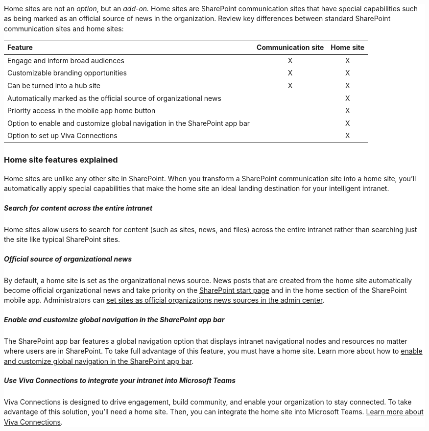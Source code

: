 Home sites are not an *option*, but an *add-on.* Home sites are SharePoint communication sites that have special capabilities such as being marked as an official source of news in the organization. Review key differences between standard SharePoint communication sites and home sites:

| Feature                  | Communication site                 | Home site          |
| :------------------- | :------------------: |:---------------:|
| Engage and inform broad audiences  | X | X |
| Customizable branding opportunities                 | X                | X            |
| Can be turned into a hub site                | X                  | X             |
| Automatically marked as the official source of organizational news                 |                   | X              |
| Priority access in the mobile app home button                |                   | X              |
| Option to enable and customize global navigation in the SharePoint app bar                 |                   | X              |
| Option to set up Viva Connections              |                    | X              |

### Home site features explained

Home sites are unlike any other site in SharePoint. When you transform a SharePoint communication site into a home site, you’ll automatically apply special capabilities that make the home site an ideal landing destination for your intelligent intranet.

##### Search for content across the entire intranet

Home sites allow users to search for content (such as sites, news, and files) across the entire intranet rather than searching just the site like typical SharePoint sites.

##### Official source of organizational news  
By default, a home site is set as the organizational news source. News posts that are created from the home site automatically become official organizational news and take priority on the [SharePoint start page](https://support.microsoft.com/office/discover-content-with-the-sharepoint-start-page-6b85097a-87e0-4611-a29a-dfd49b1a1220) and in the home section of the SharePoint mobile app. Administrators can [set sites as official organizations news sources in the admin center](/sharepoint/organization-news-site).

##### Enable and customize global navigation in the SharePoint app bar
The SharePoint app bar features a global navigation option that displays intranet navigational nodes and resources no matter where users are in SharePoint. To take full advantage of this feature, you must have a home site. Learn more about how to [enable and customize global navigation in the SharePoint app bar](/SharePoint/sharepoint-app-bar). 

##### Use Viva Connections to integrate your intranet into Microsoft Teams
Viva Connections is designed to drive engagement, build community, and enable your organization to stay connected. To take advantage of this solution, you’ll need a home site. Then, you can integrate the home site into Microsoft Teams. [Learn more about Viva Connections](/SharePoint/viva-connections).


